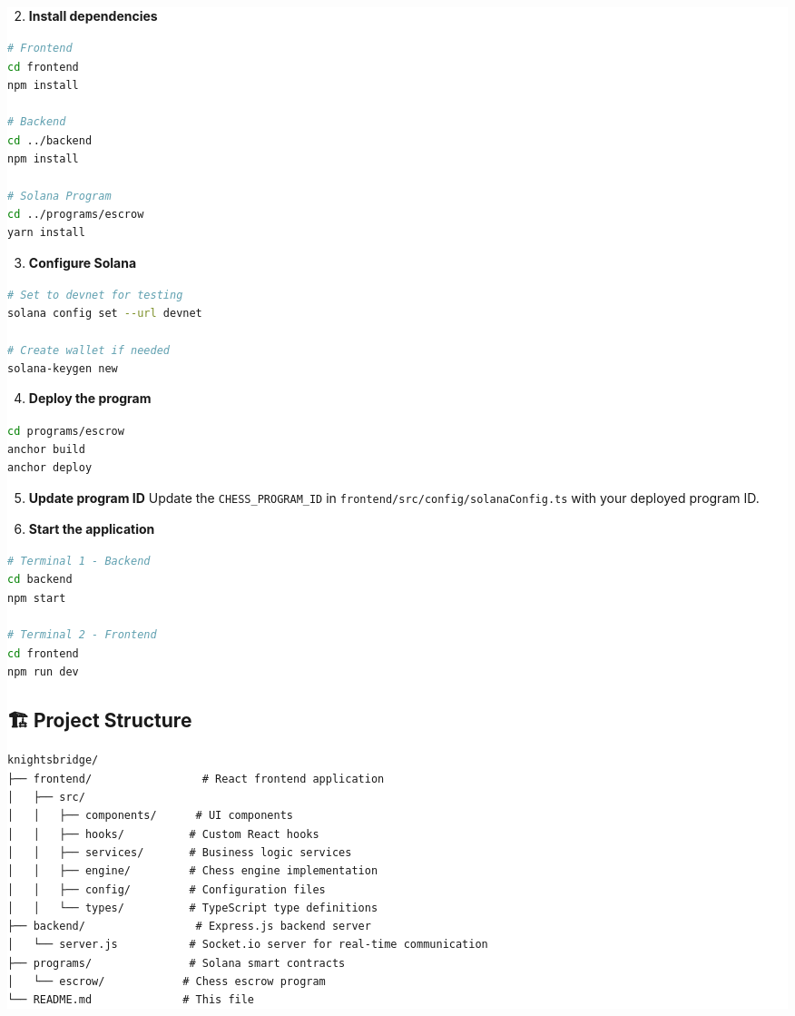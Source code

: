 2. **Install dependencies**
```bash
# Frontend
cd frontend
npm install

# Backend
cd ../backend
npm install

# Solana Program
cd ../programs/escrow
yarn install
```

3. **Configure Solana**
```bash
# Set to devnet for testing
solana config set --url devnet

# Create wallet if needed
solana-keygen new
```

4. **Deploy the program**
```bash
cd programs/escrow
anchor build
anchor deploy
```

5. **Update program ID**
Update the `CHESS_PROGRAM_ID` in `frontend/src/config/solanaConfig.ts` with your deployed program ID.

6. **Start the application**
```bash
# Terminal 1 - Backend
cd backend
npm start

# Terminal 2 - Frontend
cd frontend
npm run dev
```

## 🏗️ Project Structure

```
knightsbridge/
├── frontend/                 # React frontend application
│   ├── src/
│   │   ├── components/      # UI components
│   │   ├── hooks/          # Custom React hooks
│   │   ├── services/       # Business logic services
│   │   ├── engine/         # Chess engine implementation
│   │   ├── config/         # Configuration files
│   │   └── types/          # TypeScript type definitions
├── backend/                 # Express.js backend server
│   └── server.js           # Socket.io server for real-time communication
├── programs/               # Solana smart contracts
│   └── escrow/            # Chess escrow program
└── README.md              # This file
```
